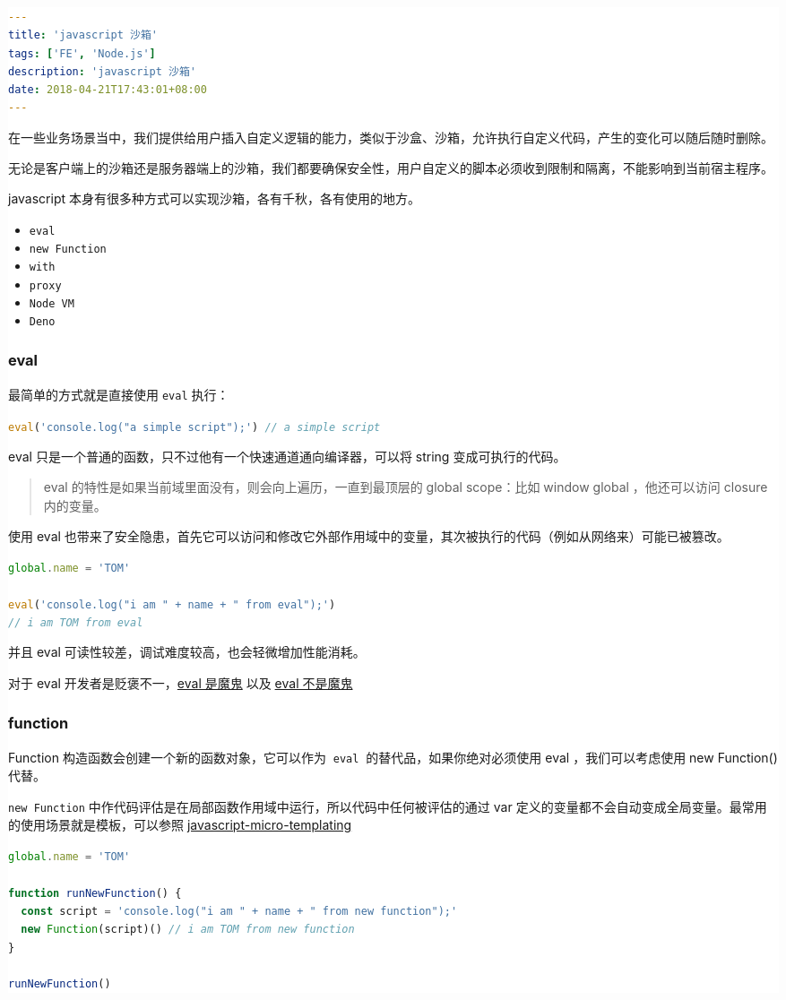 ```yaml
---
title: 'javascript 沙箱'
tags: ['FE', 'Node.js']
description: 'javascript 沙箱'
date: 2018-04-21T17:43:01+08:00
---
```


在一些业务场景当中，我们提供给用户插入自定义逻辑的能力，类似于沙盒、沙箱，允许执行自定义代码，产生的变化可以随后随时删除。

无论是客户端上的沙箱还是服务器端上的沙箱，我们都要确保安全性，用户自定义的脚本必须收到限制和隔离，不能影响到当前宿主程序。

javascript 本身有很多种方式可以实现沙箱，各有千秋，各有使用的地方。

- `eval`
- `new Function`
- `with`
- `proxy`
- `Node VM`
- `Deno`

### eval

最简单的方式就是直接使用 `eval` 执行：

```javascript
eval('console.log("a simple script");') // a simple script
```

eval 只是一个普通的函数，只不过他有一个快速通道通向编译器，可以将 string 变成可执行的代码。

> eval 的特性是如果当前域里面没有，则会向上遍历，一直到最顶层的 global scope：比如 window global ，他还可以访问 closure 内的变量。

使用 eval 也带来了安全隐患，首先它可以访问和修改它外部作用域中的变量，其次被执行的代码（例如从网络来）可能已被篡改。

```javascript
global.name = 'TOM'

eval('console.log("i am " + name + " from eval");')
// i am TOM from eval
```

并且 eval 可读性较差，调试难度较高，也会轻微增加性能消耗。

对于 eval 开发者是贬褒不一，[eval 是魔鬼](http://www.nowamagic.net/librarys/veda/detail/1627) 以及 [eval 不是魔鬼](https://www.nczonline.net/blog/2013/06/25/eval-isnt-evil-just-misunderstood/)

### function

Function 构造函数会创建一个新的函数对象，它可以作为  `eval`  的替代品，如果你绝对必须使用 eval ，我们可以考虑使用 new Function() 代替。

`new Function` 中作代码评估是在局部函数作用域中运行，所以代码中任何被评估的通过 var 定义的变量都不会自动变成全局变量。最常用的使用场景就是模板，可以参照 [javascript-micro-templating](https://johnresig.com/blog/javascript-micro-templating/)

```javascript
global.name = 'TOM'

function runNewFunction() {
  const script = 'console.log("i am " + name + " from new function");'
  new Function(script)() // i am TOM from new function
}

runNewFunction()
```
